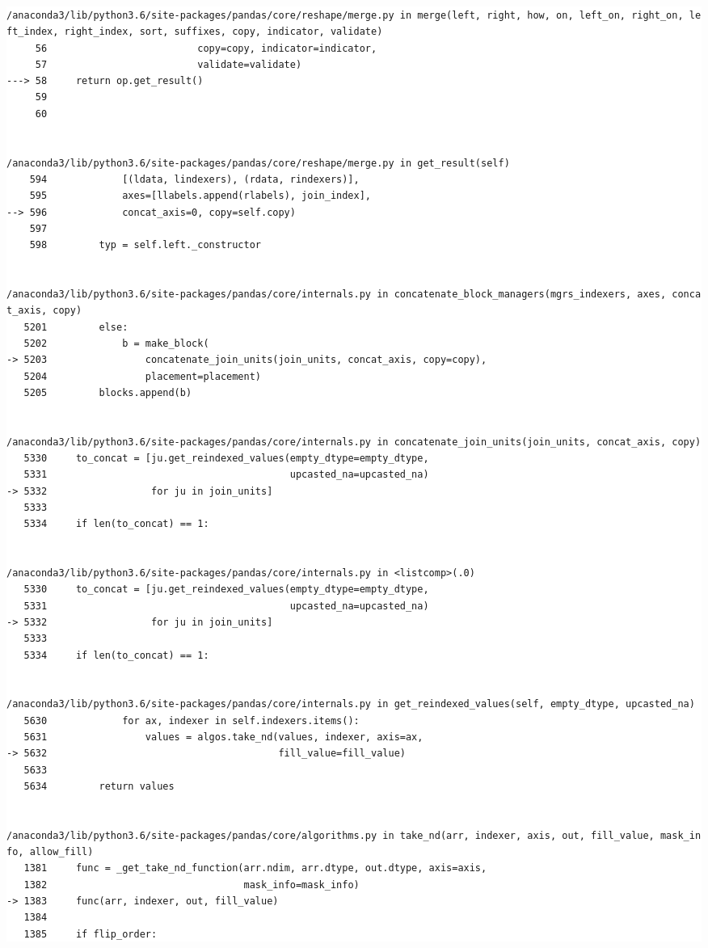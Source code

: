 
    /anaconda3/lib/python3.6/site-packages/pandas/core/reshape/merge.py in merge(left, right, how, on, left_on, right_on, left_index, right_index, sort, suffixes, copy, indicator, validate)
         56                          copy=copy, indicator=indicator,
         57                          validate=validate)
    ---> 58     return op.get_result()
         59 
         60 


    /anaconda3/lib/python3.6/site-packages/pandas/core/reshape/merge.py in get_result(self)
        594             [(ldata, lindexers), (rdata, rindexers)],
        595             axes=[llabels.append(rlabels), join_index],
    --> 596             concat_axis=0, copy=self.copy)
        597 
        598         typ = self.left._constructor


    /anaconda3/lib/python3.6/site-packages/pandas/core/internals.py in concatenate_block_managers(mgrs_indexers, axes, concat_axis, copy)
       5201         else:
       5202             b = make_block(
    -> 5203                 concatenate_join_units(join_units, concat_axis, copy=copy),
       5204                 placement=placement)
       5205         blocks.append(b)


    /anaconda3/lib/python3.6/site-packages/pandas/core/internals.py in concatenate_join_units(join_units, concat_axis, copy)
       5330     to_concat = [ju.get_reindexed_values(empty_dtype=empty_dtype,
       5331                                          upcasted_na=upcasted_na)
    -> 5332                  for ju in join_units]
       5333 
       5334     if len(to_concat) == 1:


    /anaconda3/lib/python3.6/site-packages/pandas/core/internals.py in <listcomp>(.0)
       5330     to_concat = [ju.get_reindexed_values(empty_dtype=empty_dtype,
       5331                                          upcasted_na=upcasted_na)
    -> 5332                  for ju in join_units]
       5333 
       5334     if len(to_concat) == 1:


    /anaconda3/lib/python3.6/site-packages/pandas/core/internals.py in get_reindexed_values(self, empty_dtype, upcasted_na)
       5630             for ax, indexer in self.indexers.items():
       5631                 values = algos.take_nd(values, indexer, axis=ax,
    -> 5632                                        fill_value=fill_value)
       5633 
       5634         return values


    /anaconda3/lib/python3.6/site-packages/pandas/core/algorithms.py in take_nd(arr, indexer, axis, out, fill_value, mask_info, allow_fill)
       1381     func = _get_take_nd_function(arr.ndim, arr.dtype, out.dtype, axis=axis,
       1382                                  mask_info=mask_info)
    -> 1383     func(arr, indexer, out, fill_value)
       1384 
       1385     if flip_order:
